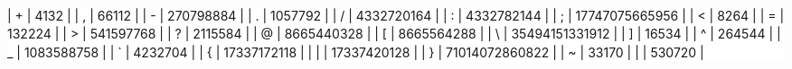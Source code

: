 | +         | 4132           |
| ,         | 66112          |
| -         | 270798884      |
| .         | 1057792        |
| /         | 4332720164     |
| :         | 4332782144     |
| ;         | 17747075665956 |
| <         | 8264           |
| =         | 132224         |
| \>        | 541597768      |
| ?         | 2115584        |
| @         | 8665440328     |
| [         | 8665564288     |
| \         | 35494151331912 |
| ]         | 16534          |
| ^         | 264544         |
| _         | 1083588758     |
| `         | 4232704        |
| {         | 17337172118    |
| \|        | 17337420128    |
| }         | 71014072860822 |
| ~         | 33170          |
|           | 530720         |